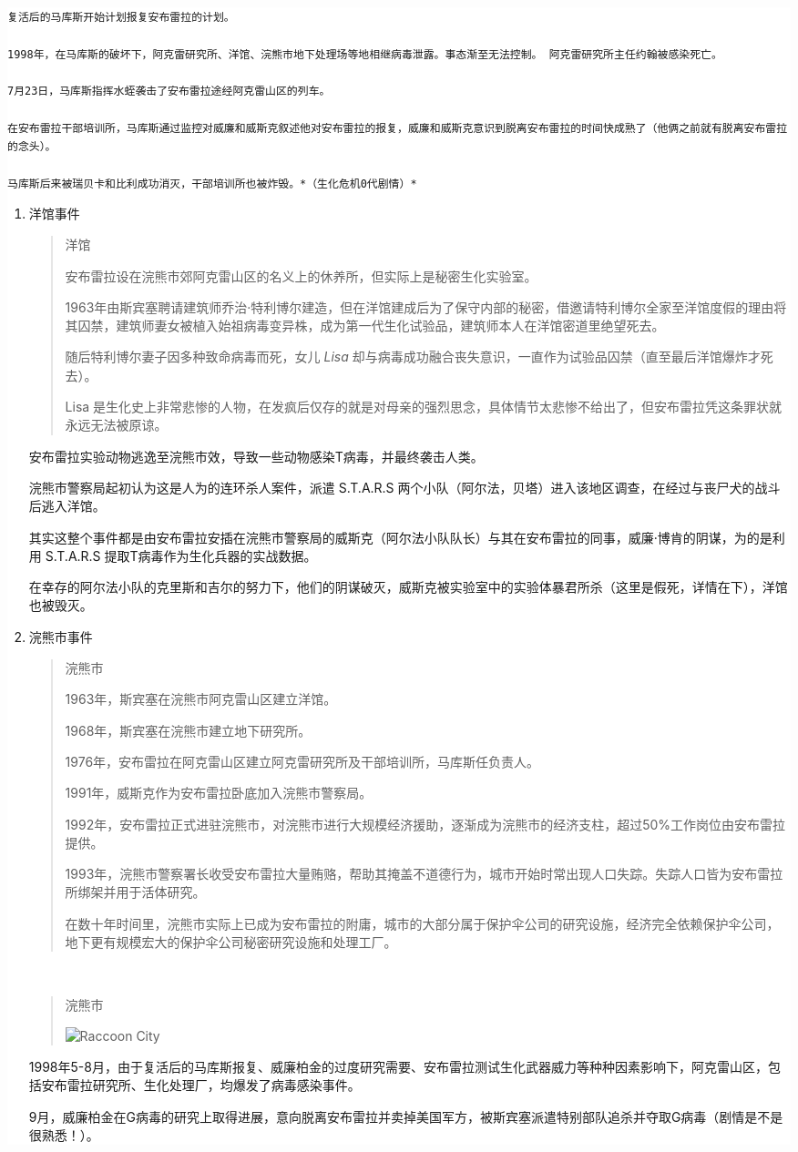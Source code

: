 	复活后的马库斯开始计划报复安布雷拉的计划。
	
	1998年，在马库斯的破坏下，阿克雷研究所、洋馆、浣熊市地下处理场等地相继病毒泄露。事态渐至无法控制。 阿克雷研究所主任约翰被感染死亡。
	
	7月23日，马库斯指挥水蛭袭击了安布雷拉途经阿克雷山区的列车。
	
	在安布雷拉干部培训所，马库斯通过监控对威廉和威斯克叙述他对安布雷拉的报复，威廉和威斯克意识到脱离安布雷拉的时间快成熟了（他俩之前就有脱离安布雷拉的念头）。
	
	马库斯后来被瑞贝卡和比利成功消灭，干部培训所也被炸毁。*（生化危机0代剧情）*


1. 洋馆事件  
	>洋馆
	>
	>安布雷拉设在浣熊市郊阿克雷山区的名义上的休养所，但实际上是秘密生化实验室。
	>
	>1963年由斯宾塞聘请建筑师乔治·特利博尔建造，但在洋馆建成后为了保守内部的秘密，借邀请特利博尔全家至洋馆度假的理由将其囚禁，建筑师妻女被植入始祖病毒变异株，成为第一代生化试验品，建筑师本人在洋馆密道里绝望死去。
	>
	>随后特利博尔妻子因多种致命病毒而死，女儿 *Lisa* 却与病毒成功融合丧失意识，一直作为试验品囚禁（直至最后洋馆爆炸才死去）。
	>
	>Lisa 是生化史上非常悲惨的人物，在发疯后仅存的就是对母亲的强烈思念，具体情节太悲惨不给出了，但安布雷拉凭这条罪状就永远无法被原谅。
	
	安布雷拉实验动物逃逸至浣熊市效，导致一些动物感染T病毒，并最终袭击人类。  
	
	浣熊市警察局起初认为这是人为的连环杀人案件，派遣 S.T.A.R.S 两个小队（阿尔法，贝塔）进入该地区调查，在经过与丧尸犬的战斗后逃入洋馆。
	
	其实这整个事件都是由安布雷拉安插在浣熊市警察局的威斯克（阿尔法小队队长）与其在安布雷拉的同事，威廉·博肯的阴谋，为的是利用 S.T.A.R.S 提取T病毒作为生化兵器的实战数据。
	
	在幸存的阿尔法小队的克里斯和吉尔的努力下，他们的阴谋破灭，威斯克被实验室中的实验体暴君所杀（这里是假死，详情在下），洋馆也被毁灭。

1. 浣熊市事件
	>浣熊市
	>
	>1963年，斯宾塞在浣熊市阿克雷山区建立洋馆。
	>
	>1968年，斯宾塞在浣熊市建立地下研究所。
	>
	>1976年，安布雷拉在阿克雷山区建立阿克雷研究所及干部培训所，马库斯任负责人。
	>
	>1991年，威斯克作为安布雷拉卧底加入浣熊市警察局。
	>
	>1992年，安布雷拉正式进驻浣熊市，对浣熊市进行大规模经济援助，逐渐成为浣熊市的经济支柱，超过50%工作岗位由安布雷拉提供。
	>
	>1993年，浣熊市警察署长收受安布雷拉大量贿赂，帮助其掩盖不道德行为，城市开始时常出现人口失踪。失踪人口皆为安布雷拉所绑架并用于活体研究。
	>
	>在数十年时间里，浣熊市实际上已成为安布雷拉的附庸，城市的大部分属于保护伞公司的研究设施，经济完全依赖保护伞公司，地下更有规模宏大的保护伞公司秘密研究设施和处理工厂。

	<br>

	>浣熊市
	>
	>![Raccoon City](./img/bio3.png)
	
	1998年5-8月，由于复活后的马库斯报复、威廉柏金的过度研究需要、安布雷拉测试生化武器威力等种种因素影响下，阿克雷山区，包括安布雷拉研究所、生化处理厂，均爆发了病毒感染事件。
	
	9月，威廉柏金在G病毒的研究上取得进展，意向脱离安布雷拉并卖掉美国军方，被斯宾塞派遣特别部队追杀并夺取G病毒（剧情是不是很熟悉！）。
	